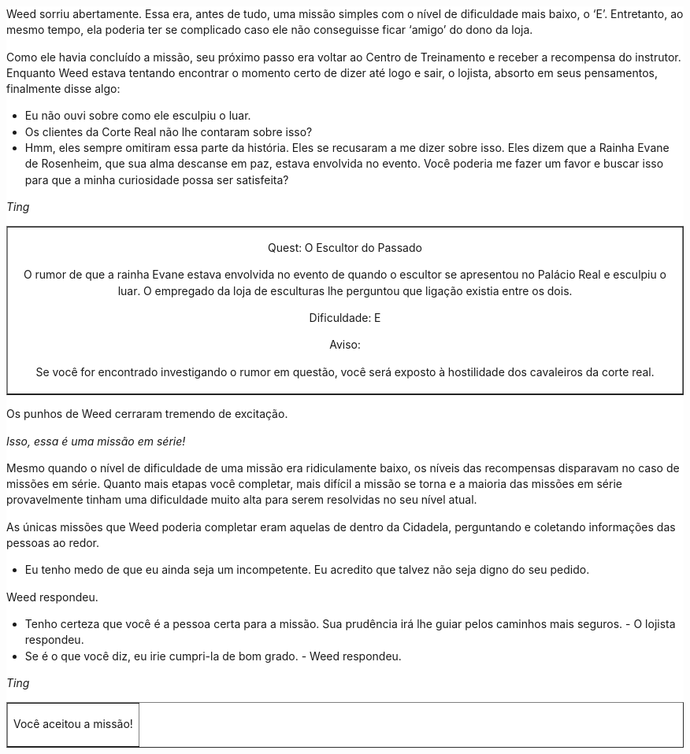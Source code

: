Weed sorriu abertamente. Essa era, antes de tudo, uma missão simples com o nível de dificuldade mais baixo, o ‘E’. Entretanto, ao mesmo tempo, ela poderia ter se complicado caso ele não conseguisse ficar ‘amigo’ do dono da loja.

Como ele havia concluído a missão, seu próximo passo era voltar ao Centro de Treinamento e receber a recompensa do instrutor. Enquanto Weed estava tentando encontrar o momento certo de dizer até logo e sair, o lojista, absorto em seus pensamentos, finalmente disse algo:

- Eu não ouvi sobre como ele esculpiu o luar.
- Os clientes da Corte Real não lhe contaram sobre isso?
- Hmm, eles sempre omitiram essa parte da história. Eles se recusaram a me dizer sobre isso. Eles dizem que a Rainha Evane de Rosenheim, que sua alma descanse em paz, estava envolvida no evento. Você poderia me fazer um favor e buscar isso para que a minha curiosidade possa ser satisfeita?

*Ting*
<div align="center" class="quest-center">
    <table border="1" cellspacing="3" cellpadding="0">
        <tbody>
<tr>
    <td>
        <p align="center">Quest: O Escultor do Passado</p>
        <p align="center">O rumor de que a rainha Evane estava envolvida no evento de quando o escultor se apresentou no Palácio Real e esculpiu o luar. O empregado da loja de esculturas lhe perguntou que ligação existia entre os dois.</p>
        <p align="center">Dificuldade: E</p>
        <p align="center">Aviso:</p>
        <p align="center">Se você for encontrado investigando o rumor em questão, você será exposto à hostilidade dos cavaleiros da corte real.</p>
    </td>
</tr>
        </tbody>
    </table>
</div>

Os punhos de Weed cerraram tremendo de excitação.

*Isso, essa é uma missão em série!*

Mesmo quando o nível de dificuldade de uma missão era ridiculamente baixo, os níveis das recompensas disparavam no caso de missões em série. Quanto mais etapas você completar, mais difícil a missão se torna e a maioria das missões em série provavelmente tinham uma dificuldade muito alta para serem resolvidas no seu nível atual.

As únicas missões que Weed poderia completar eram aquelas de dentro da Cidadela, perguntando e coletando informações das pessoas ao redor.

- Eu tenho medo de que eu ainda seja um incompetente. Eu acredito que talvez não seja digno do seu pedido.

Weed respondeu.

- Tenho certeza que você é a pessoa certa para a missão. Sua prudência irá lhe guiar pelos caminhos mais seguros. - O lojista respondeu.
- Se é o que você diz, eu irie cumpri-la de bom grado. - Weed respondeu.

*Ting*
<div align="center" class="quest-center">
    <table border="1" cellspacing="3" cellpadding="0">
        <tbody>
<tr>
    <td>
        <p align="center">Você aceitou a missão!</p>
    </td>
</tr>
        </tbody>
    </table>
</div>
